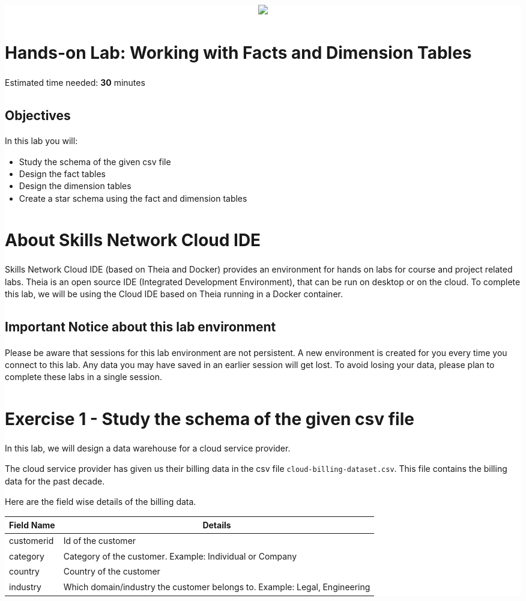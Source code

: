 <!doctype html>
<html lang="en">
  <head>
    <meta charset="utf-8">
    <meta name="viewport" content="width=device-width, initial-scale=1">
    <link rel="stylesheet" href="https://stackpath.bootstrapcdn.com/bootstrap/4.3.1/css/bootstrap.min.css" integrity="sha384-ggOyR0iXCbMQv3Xipma34MD+dH/1fQ784/j6cY/iJTQUOhcWr7x9JvoRxT2MZw1T" crossorigin="anonymous">
    <link rel="stylesheet" href="https://unpkg.com/@highlightjs/cdn-assets@10.7.1/styles/default.min.css">
  </head>
  <body>
    <center>
      <img src="https://cf-courses-data.s3.us.cloud-object-storage.appdomain.cloud/IBM-DA0321EN-SkillsNetwork/labs/module%201/images/IDSNlogo.png">
    </center>
    <h1>Hands-on Lab: Working with Facts and Dimension Tables</h1>
    <p>Estimated time needed: <strong>30</strong> minutes</p>
    <h2>Objectives</h2>
    <p>In this lab you will:</p>
    <ul>
      <li>Study the schema of the given csv file</li>
      <li>Design the fact tables</li>
      <li>Design the dimension tables</li>
      <li>Create a star schema using the fact and dimension tables</li>
    </ul>
    <h1>About Skills Network Cloud IDE</h1>
    <p>Skills Network Cloud IDE (based on Theia and Docker) provides an environment for hands on labs for course and project related labs. Theia is an open source IDE (Integrated Development Environment), that can be run on desktop or on the cloud. To complete this lab, we will be using the Cloud IDE based on Theia running in a Docker container.</p>
    <h2>Important Notice about this lab environment</h2>
    <p>Please be aware that sessions for this lab environment are not persistent. A new environment is created for you every time you connect to this lab. Any data you may have saved in an earlier session will get lost. To avoid losing your data, please plan to complete these labs in a single session.</p>
    <h1>Exercise 1 - Study the schema of the given csv file</h1>
    <p>In this lab, we will design a data warehouse for a cloud service provider.</p>
    <p>The cloud service provider has given us their billing data in the csv file <code>cloud-billing-dataset.csv</code>. This file contains the billing data for the past decade.</p>
    <p>Here are the field wise details of the billing data.</p>
    <table>
      <thead>
        <tr>
          <th>Field Name</th>
          <th>Details</th>
        </tr>
      </thead>
      <tbody>
        <tr>
          <td>customerid</td>
          <td>Id of the customer</td>
        </tr>
        <tr>
          <td>category</td>
          <td>Category of the customer. Example: Individual or Company</td>
        </tr>
        <tr>
          <td>country</td>
          <td>Country of the customer</td>
        </tr>
        <tr>
          <td>industry</td>
          <td>Which domain/industry the customer belongs to. Example: Legal, Engineering</td>